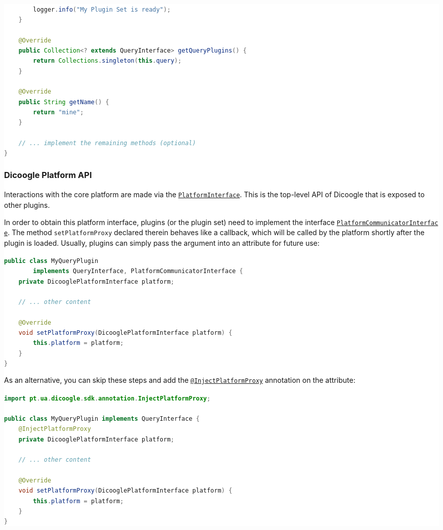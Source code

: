 ```java
        logger.info("My Plugin Set is ready");
    }

    @Override
    public Collection<? extends QueryInterface> getQueryPlugins() {
        return Collections.singleton(this.query);
    }
    
    @Override
    public String getName() {
        return "mine";
    }

    // ... implement the remaining methods (optional)
}
```

### Dicoogle Platform API

Interactions with the core platform are made via the [`PlatformInterface`](https://github.com/bioinformatics-ua/dicoogle/blob/master/sdk/src/main/java/pt/ua/dicoogle/sdk/core/DicooglePlatformInterface.java). This is the top-level API of Dicoogle that is exposed to other plugins.

In order to obtain this platform interface, plugins (or the plugin set) need to implement the interface [`PlatformCommunicatorInterface`](https://github.com/bioinformatics-ua/dicoogle/blob/master/sdk/src/main/java/pt/ua/dicoogle/sdk/core/PlatformCommunicatorInterface.java). The method `setPlatformProxy` declared therein behaves like a callback, which will be called by the platform shortly after the plugin is loaded. Usually, plugins can simply pass the argument into an attribute for future use:

```java
public class MyQueryPlugin 
        implements QueryInterface, PlatformCommunicatorInterface {
    private DicooglePlatformInterface platform;

    // ... other content

    @Override
    void setPlatformProxy(DicooglePlatformInterface platform) {
        this.platform = platform;
    }
}
```

As an alternative, you can skip these steps
and add the [`@InjectPlatformProxy`][InjectPlatformProxy] annotation
on the attribute:

```java
import pt.ua.dicoogle.sdk.annotation.InjectPlatformProxy;

public class MyQueryPlugin implements QueryInterface {
    @InjectPlatformProxy
    private DicooglePlatformInterface platform;

    // ... other content

    @Override
    void setPlatformProxy(DicooglePlatformInterface platform) {
        this.platform = platform;
    }
}
```


[InjectPlatformProxy]: https://github.com/bioinformatics-ua/dicoogle/blob/3.0.2/sdk/src/main/java/pt/ua/dicoogle/sdk/annotation/InjectPlatformProxy.java
